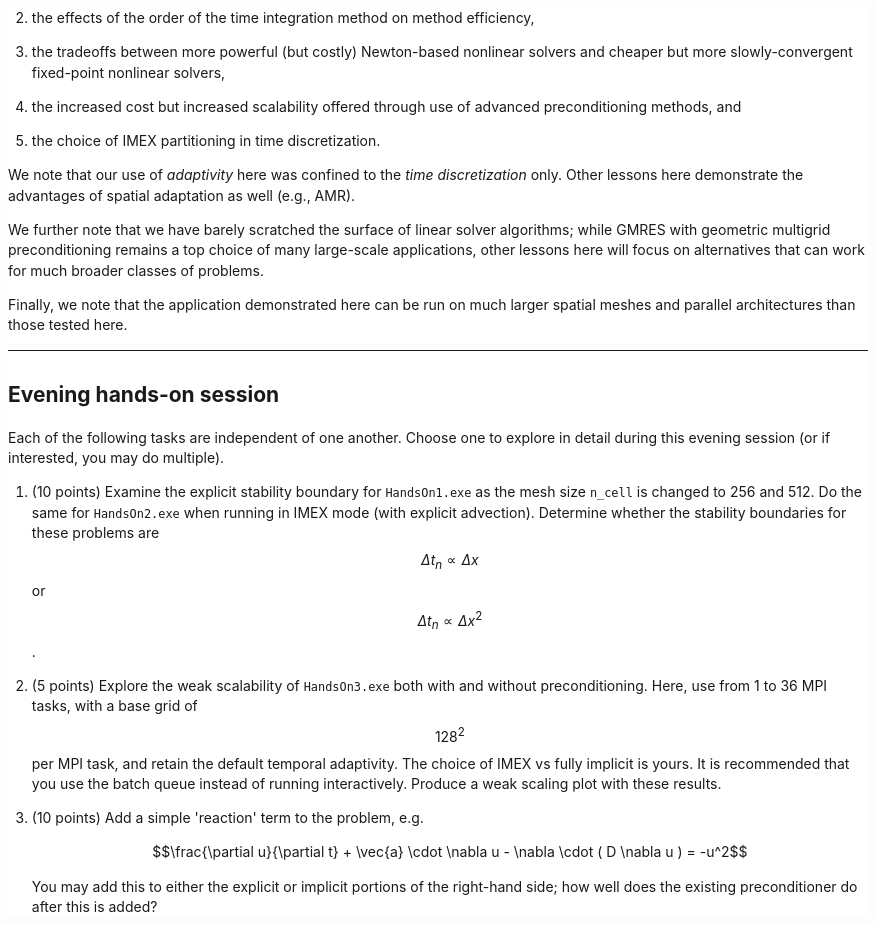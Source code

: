 2. the effects of the order of the time integration method on method
   efficiency,

3. the tradeoffs between more powerful (but costly) Newton-based
   nonlinear solvers and cheaper but more slowly-convergent
   fixed-point nonlinear solvers,

3. the increased cost but increased scalability offered through use of
   advanced preconditioning methods, and

4. the choice of IMEX partitioning in time discretization.

We note that our use of _adaptivity_ here was confined to the
_time discretization_ only. Other lessons here demonstrate the
advantages of spatial adaptation as well (e.g., AMR).

We further note that we have barely scratched the surface of linear
solver algorithms; while GMRES with geometric multigrid
preconditioning remains a top choice of many large-scale applications,
other lessons here will focus on alternatives that can work for much
broader classes of problems.

Finally, we note that the application demonstrated here can be run on
much larger spatial meshes and parallel architectures than those
tested here.

----

## Evening hands-on session

Each of the following tasks are independent of one another.  Choose
one to explore in detail during this evening session (or if
interested, you may do multiple).

1. (10 points) Examine the explicit stability boundary for
   `HandsOn1.exe` as the mesh size `n_cell` is changed to 256 and 512.
   Do the same for `HandsOn2.exe` when running in IMEX mode (with
   explicit advection).  Determine whether the stability boundaries
   for these problems are $$\Delta t_n \propto \Delta x$$ or
   $$\Delta t_n \propto \Delta x^2$$.

2. (5 points) Explore the weak scalability of `HandsOn3.exe` both with
   and without preconditioning.  Here, use from 1 to 36 MPI tasks,
   with a base grid of $$128^2$$ per MPI task, and retain the default
   temporal adaptivity.  The choice of IMEX vs fully implicit is
   yours.  It is recommended that you use the batch queue instead of
   running interactively. Produce a weak scaling plot with these
   results.

3. (10 points) Add a simple 'reaction' term to the problem, e.g.

   $$\frac{\partial u}{\partial t} + \vec{a} \cdot \nabla u -  \nabla \cdot ( D \nabla u ) = -u^2$$

   You may add this to either the explicit or implicit portions of the
   right-hand side; how well does the existing preconditioner do after
   this is added?
